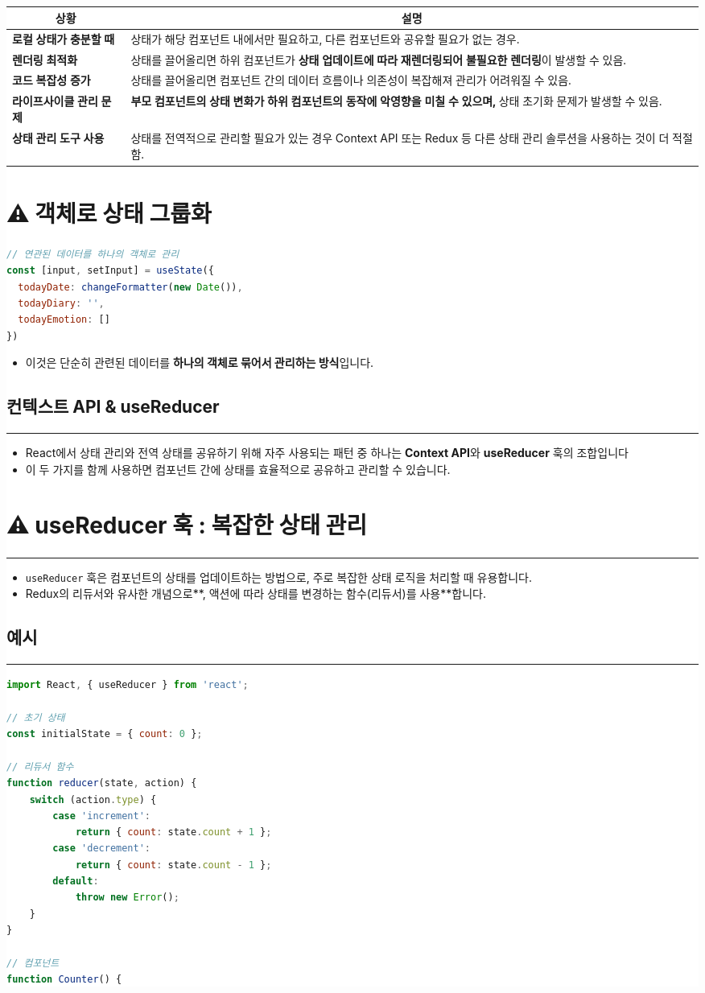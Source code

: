 | **상황** | **설명** |
| --- | --- |
| **로컬 상태가 충분할 때** | 상태가 해당 컴포넌트 내에서만 필요하고, 다른 컴포넌트와 공유할 필요가 없는 경우. |
| **렌더링 최적화** | 상태를 끌어올리면 하위 컴포넌트가 **상태 업데이트에 따라 재렌더링되어 불필요한 렌더링**이 발생할 수 있음. |
| **코드 복잡성 증가** | 상태를 끌어올리면 컴포넌트 간의 데이터 흐름이나 의존성이 복잡해져 관리가 어려워질 수 있음. |
| **라이프사이클 관리 문제** | **부모 컴포넌트의 상태 변화가 하위 컴포넌트의 동작에 악영향을 미칠 수 있으며,** 상태 초기화 문제가 발생할 수 있음. |
| **상태 관리 도구 사용** | 상태를 전역적으로 관리할 필요가 있는 경우 Context API 또는 Redux 등 다른 상태 관리 솔루션을 사용하는 것이 더 적절함. |

# ⚠️ 객체로 상태 그룹화

```jsx
// 연관된 데이터를 하나의 객체로 관리
const [input, setInput] = useState({
  todayDate: changeFormatter(new Date()),
  todayDiary: '',
  todayEmotion: []
})

```

- 이것은 단순히 관련된 데이터를 **하나의 객체로 묶어서 관리하는 방식**입니다.


## 컨텍스트 API & useReducer

---

- React에서 상태 관리와 전역 상태를 공유하기 위해 자주 사용되는 패턴 중 하나는 **Context API**와 **useReducer** 훅의 조합입니다
- 이 두 가지를 함께 사용하면 컴포넌트 간에 상태를 효율적으로 공유하고 관리할 수 있습니다.

# ⚠️ useReducer 훅 : 복잡한 상태 관리

---

- `useReducer` 훅은 컴포넌트의 상태를 업데이트하는 방법으로, 주로 복잡한 상태 로직을 처리할 때 유용합니다.
- Redux의 리듀서와 유사한 개념으로**, 액션에 따라 상태를 변경하는 함수(리듀서)를 사용**합니다.

## 예시

---

```jsx
import React, { useReducer } from 'react';

// 초기 상태
const initialState = { count: 0 };

// 리듀서 함수
function reducer(state, action) {
    switch (action.type) {
        case 'increment':
            return { count: state.count + 1 };
        case 'decrement':
            return { count: state.count - 1 };
        default:
            throw new Error();
    }
}

// 컴포넌트
function Counter() {
```